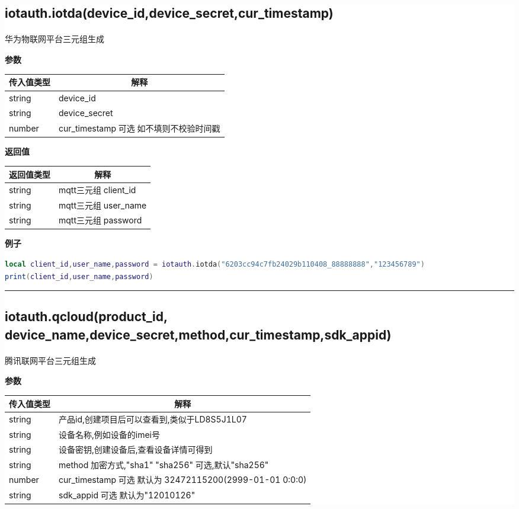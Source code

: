 
## iotauth.iotda(device_id,device_secret,cur_timestamp)

华为物联网平台三元组生成

**参数**

|传入值类型|解释|
|-|-|
|string|device_id|
|string|device_secret|
|number|cur_timestamp 可选 如不填则不校验时间戳|

**返回值**

|返回值类型|解释|
|-|-|
|string|mqtt三元组 client_id|
|string|mqtt三元组 user_name|
|string|mqtt三元组 password|

**例子**

```lua
local client_id,user_name,password = iotauth.iotda("6203cc94c7fb24029b110408_88888888","123456789")
print(client_id,user_name,password)

```

---

## iotauth.qcloud(product_id, device_name,device_secret,method,cur_timestamp,sdk_appid)

腾讯联网平台三元组生成

**参数**

|传入值类型|解释|
|-|-|
|string|产品id,创建项目后可以查看到,类似于LD8S5J1L07|
|string|设备名称,例如设备的imei号|
|string|设备密钥,创建设备后,查看设备详情可得到|
|string|method 加密方式,"sha1" "sha256" 可选,默认"sha256"|
|number|cur_timestamp 可选 默认为 32472115200(2999-01-01 0:0:0)|
|string|sdk_appid 可选 默认为"12010126"|
